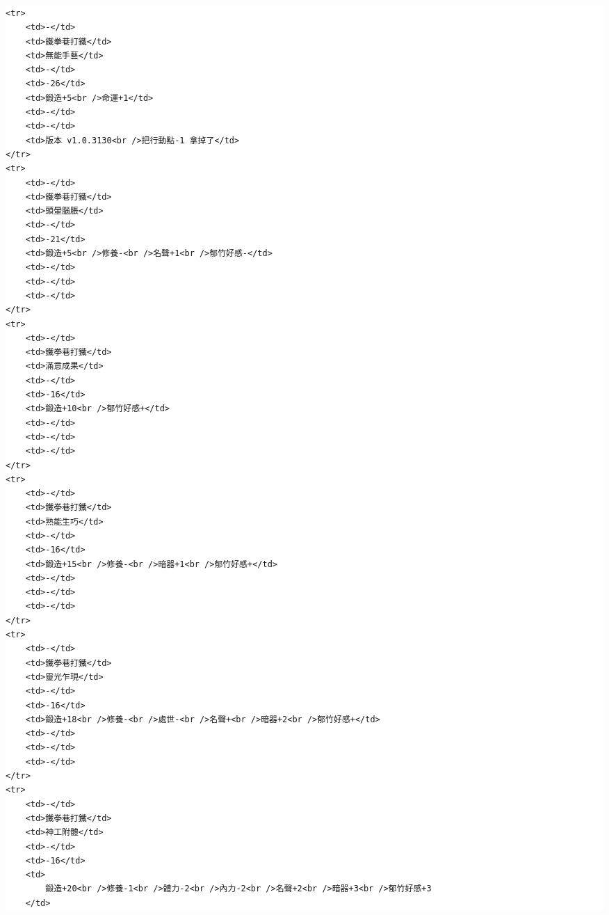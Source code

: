 	<tr>
		<td>-</td>
		<td>鐵拳巷打鐵</td>
		<td>無能手藝</td>
		<td>-</td>
		<td>-26</td>
		<td>鍛造+5<br />命運+1</td>
		<td>-</td>
		<td>-</td>
		<td>版本 v1.0.3130<br />把行動點-1 拿掉了</td>
	</tr>
	<tr>
		<td>-</td>
		<td>鐵拳巷打鐵</td>
		<td>頭暈腦脹</td>
		<td>-</td>
		<td>-21</td>
		<td>鍛造+5<br />修養-<br />名聲+1<br />郁竹好感-</td>
		<td>-</td>
		<td>-</td>
		<td>-</td>
	</tr>
	<tr>
		<td>-</td>
		<td>鐵拳巷打鐵</td>
		<td>滿意成果</td>
		<td>-</td>
		<td>-16</td>
		<td>鍛造+10<br />郁竹好感+</td>
		<td>-</td>
		<td>-</td>
		<td>-</td>
	</tr>
	<tr>
		<td>-</td>
		<td>鐵拳巷打鐵</td>
		<td>熟能生巧</td>
		<td>-</td>
		<td>-16</td>
		<td>鍛造+15<br />修養-<br />暗器+1<br />郁竹好感+</td>
		<td>-</td>
		<td>-</td>
		<td>-</td>
	</tr>
	<tr>
		<td>-</td>
		<td>鐵拳巷打鐵</td>
		<td>靈光乍現</td>
		<td>-</td>
		<td>-16</td>
		<td>鍛造+18<br />修養-<br />處世-<br />名聲+<br />暗器+2<br />郁竹好感+</td>
		<td>-</td>
		<td>-</td>
		<td>-</td>
	</tr>
	<tr>
		<td>-</td>
		<td>鐵拳巷打鐵</td>
		<td>神工附體</td>
		<td>-</td>
		<td>-16</td>
		<td>
			鍛造+20<br />修養-1<br />體力-2<br />內力-2<br />名聲+2<br />暗器+3<br />郁竹好感+3
		</td>